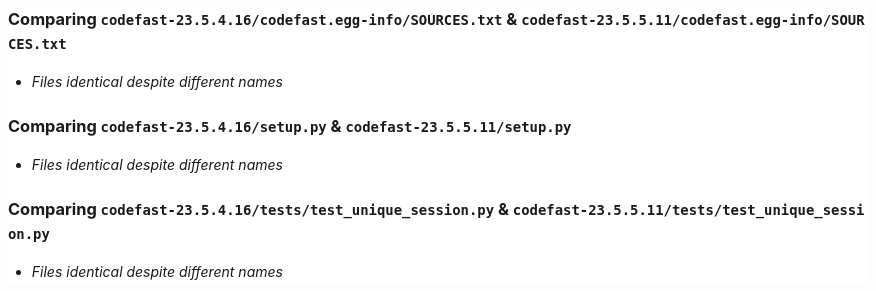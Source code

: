 ### Comparing `codefast-23.5.4.16/codefast.egg-info/SOURCES.txt` & `codefast-23.5.5.11/codefast.egg-info/SOURCES.txt`

 * *Files identical despite different names*

### Comparing `codefast-23.5.4.16/setup.py` & `codefast-23.5.5.11/setup.py`

 * *Files identical despite different names*

### Comparing `codefast-23.5.4.16/tests/test_unique_session.py` & `codefast-23.5.5.11/tests/test_unique_session.py`

 * *Files identical despite different names*


